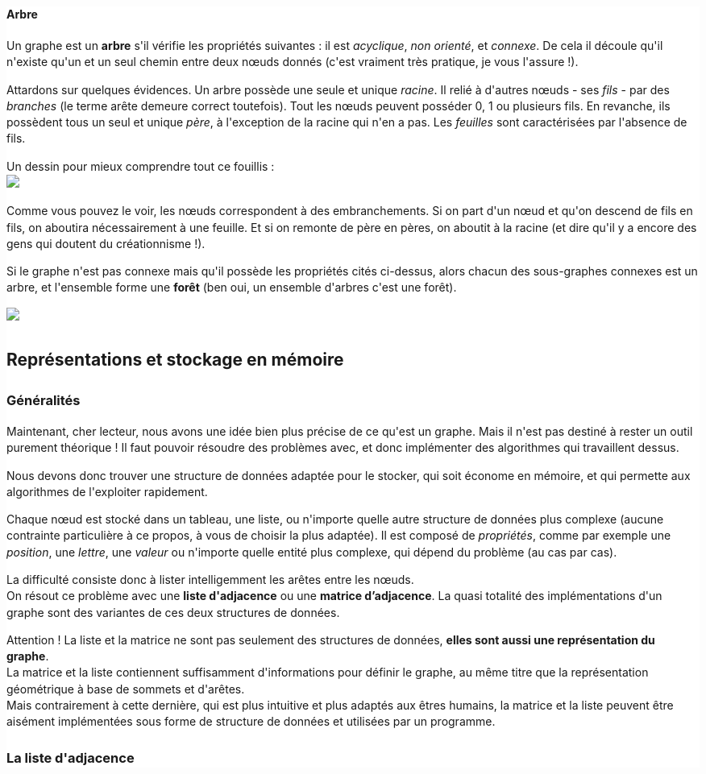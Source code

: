 #### Arbre  

Un graphe est un **arbre** s'il vérifie les propriétés suivantes : il est *acyclique*, *non orienté*, et *connexe*. De cela il découle qu'il n'existe qu'un et un seul chemin entre deux nœuds donnés (c'est vraiment très pratique, je vous l'assure !).  

Attardons sur quelques évidences. Un arbre possède une seule et unique *racine*. Il relié à d'autres nœuds - ses *fils* - par des *branches* (le terme arête demeure correct toutefois). Tout les nœuds peuvent posséder 0, 1 ou plusieurs fils. En revanche, ils possèdent tous un seul et unique *père*, à l'exception de la racine qui n'en a pas. Les *feuilles* sont caractérisées par l'absence de fils.  

Un dessin pour mieux comprendre tout ce fouillis :  
![](../../../progdupeupl//galleries/108/97387c0d-ca77-4589-8289-edbadcdcf24e.png )  

Comme vous pouvez le voir, les nœuds correspondent à des embranchements. Si on part d'un nœud et qu'on descend de fils en fils, on aboutira nécessairement à une feuille. Et si on remonte de père en pères, on aboutit à la racine (et dire qu'il y a encore des gens qui doutent du créationnisme !).  

Si le graphe n'est pas connexe mais qu'il possède les propriétés cités ci-dessus, alors chacun des sous-graphes connexes est un arbre, et l'ensemble forme une **forêt** (ben oui, un ensemble d'arbres c'est une forêt).  

![](../../../progdupeupl//galleries/108/b3f5f2f1-934e-4cff-87f2-e2de92fd915c.jpg )  

## Représentations et stockage en mémoire
### Généralités     

Maintenant, cher lecteur, nous avons une idée bien plus précise de ce qu'est un graphe. Mais il n'est pas destiné à rester un outil purement théorique ! Il faut pouvoir résoudre des problèmes avec, et donc implémenter des algorithmes qui travaillent dessus.  

Nous devons donc trouver une structure de données adaptée pour le stocker, qui soit économe en mémoire, et qui permette aux algorithmes de l'exploiter rapidement.

Chaque nœud est stocké dans un tableau, une liste, ou n'importe quelle autre structure de données plus complexe (aucune contrainte particulière à ce propos, à vous de choisir la plus adaptée). Il est composé de  *propriétés*, comme par exemple une *position*, une *lettre*, une *valeur* ou n'importe quelle entité plus complexe, qui dépend du problème (au cas par cas).  

La difficulté consiste donc à lister intelligemment les arêtes entre les nœuds.  
On résout ce problème avec une **liste d'adjacence** ou une **matrice d’adjacence**. La quasi totalité des implémentations d'un graphe sont des variantes de ces deux structures de données.   

Attention ! La liste et la matrice ne sont pas seulement des structures de données, **elles sont aussi une représentation du graphe**.  
La matrice et la liste contiennent suffisamment d'informations pour définir le graphe, au même titre que la représentation géométrique à base de sommets et d'arêtes.  
Mais contrairement à cette dernière, qui est plus intuitive et plus adaptés aux êtres humains, la matrice et la liste peuvent être aisément implémentées sous forme de structure de données et utilisées par un programme.  

### La liste d'adjacence  
